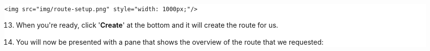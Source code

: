 	<img src="img/route-setup.png" style="width: 1000px;"/>

13. When you're ready, click '**Create**' at the bottom and it will create the route for us.

14. You will now be presented with a pane that shows the overview of the route that we requested:

